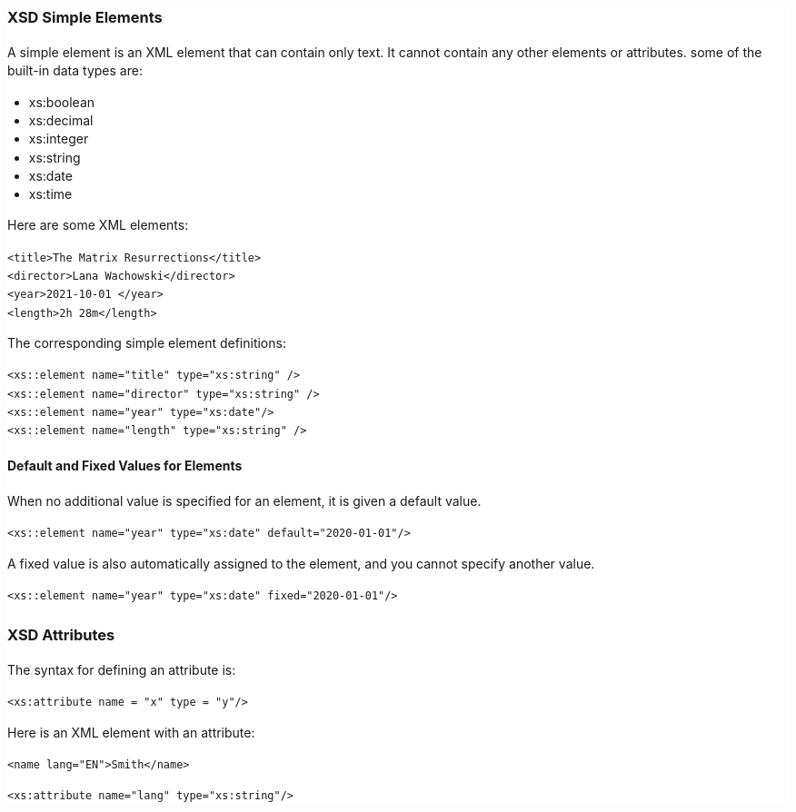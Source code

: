 ### XSD Simple Elements
A simple element is an XML element that can contain only text. It cannot contain any other elements or attributes.
some of the  built-in data types are:

- xs:boolean
- xs:decimal
- xs:integer
- xs:string
- xs:date
- xs:time

Here are some XML elements:

```
<title>The Matrix Resurrections</title>
<director>Lana Wachowski</director>
<year>2021-10-01 </year>
<length>2h 28m</length>
```

The corresponding simple element definitions:

```
<xs::element name="title" type="xs:string" />
<xs::element name="director" type="xs:string" />
<xs::element name="year" type="xs:date"/>
<xs::element name="length" type="xs:string" />
```


#### Default and Fixed Values for Elements
When no additional value is specified for an element, it is given a default value.
```
<xs::element name="year" type="xs:date" default="2020-01-01"/>
```

A fixed value is also automatically assigned to the element, and you cannot specify another value.

```
<xs::element name="year" type="xs:date" fixed="2020-01-01"/>
```
### XSD Attributes

The syntax for defining an attribute is:

```
<xs:attribute name = "x" type = "y"/>
```
Here is an XML element with an attribute:

```
<name lang="EN">Smith</name>
```
 
```
<xs:attribute name="lang" type="xs:string"/>
```
